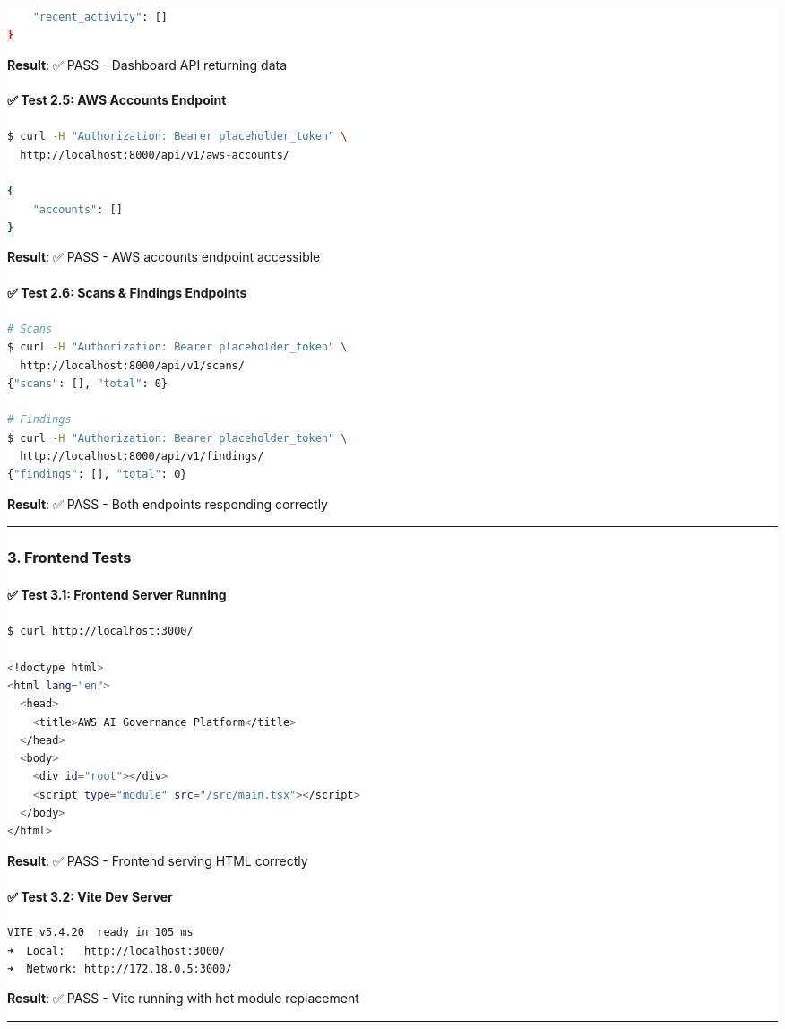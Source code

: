 ```bash
    "recent_activity": []
}
```
**Result**: ✅ PASS - Dashboard API returning data

#### ✅ Test 2.5: AWS Accounts Endpoint
```bash
$ curl -H "Authorization: Bearer placeholder_token" \
  http://localhost:8000/api/v1/aws-accounts/

{
    "accounts": []
}
```
**Result**: ✅ PASS - AWS accounts endpoint accessible

#### ✅ Test 2.6: Scans & Findings Endpoints
```bash
# Scans
$ curl -H "Authorization: Bearer placeholder_token" \
  http://localhost:8000/api/v1/scans/
{"scans": [], "total": 0}

# Findings
$ curl -H "Authorization: Bearer placeholder_token" \
  http://localhost:8000/api/v1/findings/
{"findings": [], "total": 0}
```
**Result**: ✅ PASS - Both endpoints responding correctly

---

### 3. Frontend Tests

#### ✅ Test 3.1: Frontend Server Running
```bash
$ curl http://localhost:3000/

<!doctype html>
<html lang="en">
  <head>
    <title>AWS AI Governance Platform</title>
  </head>
  <body>
    <div id="root"></div>
    <script type="module" src="/src/main.tsx"></script>
  </body>
</html>
```
**Result**: ✅ PASS - Frontend serving HTML correctly

#### ✅ Test 3.2: Vite Dev Server
```
VITE v5.4.20  ready in 105 ms
➜  Local:   http://localhost:3000/
➜  Network: http://172.18.0.5:3000/
```
**Result**: ✅ PASS - Vite running with hot module replacement

---